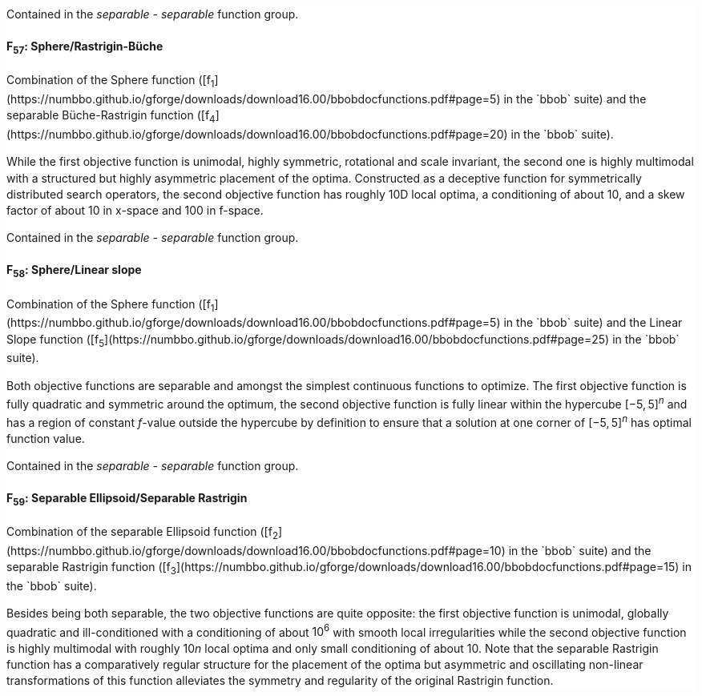 Contained in the *separable - separable* function group.

</div>

<div id="text-f57">
<h4><a name="F57"></a>F<sub>57</sub>: Sphere/Rastrigin-Büche</h4>
Combination of the Sphere function ([f<sub>1</sub>](https://numbbo.github.io/gforge/downloads/download16.00/bbobdocfunctions.pdf#page=5) in the `bbob` suite) and the
separable Büche-Rastrigin function ([f<sub>4</sub>](https://numbbo.github.io/gforge/downloads/download16.00/bbobdocfunctions.pdf#page=20) in the `bbob` suite).

While the first objective function is unimodal, highly symmetric,
rotational and scale invariant, the second one is highly multimodal
with a structured but highly asymmetric placement of the optima.
Constructed as a deceptive function for symmetrically distributed search
operators, the second objective function has roughly 10D
local optima, a conditioning of about 10, and a skew factor of about
10 in x-space and 100 in f-space.

Contained in the *separable - separable* function group.

</div>

<div id="text-f58">
<h4><a name="F58"></a>F<sub>58</sub>: Sphere/Linear slope</h4>
Combination of the Sphere function ([f<sub>1</sub>](https://numbbo.github.io/gforge/downloads/download16.00/bbobdocfunctions.pdf#page=5) in the `bbob` suite) and the
Linear Slope function ([f<sub>5</sub>](https://numbbo.github.io/gforge/downloads/download16.00/bbobdocfunctions.pdf#page=25) in the `bbob` suite).

Both objective functions are separable and amongst the simplest
continuous functions to optimize. The first objective function is fully
quadratic and symmetric around the optimum, the second objective function
is fully linear within the hypercube $[-5,5]^n$ and has a region of
constant $f$-value outside the hypercube by definition to ensure
that a solution at one corner of $[-5,5]^n$ has optimal function value.

Contained in the *separable - separable* function group.

</div>

<div id="text-f59">
<h4><a name="F59"></a>F<sub>59</sub>: Separable Ellipsoid/Separable Rastrigin</h4>
Combination of the separable Ellipsoid function ([f<sub>2</sub>](https://numbbo.github.io/gforge/downloads/download16.00/bbobdocfunctions.pdf#page=10) in the `bbob` suite) and the
separable Rastrigin function ([f<sub>3</sub>](https://numbbo.github.io/gforge/downloads/download16.00/bbobdocfunctions.pdf#page=15) in the `bbob` suite).

Besides being both separable, the two objective functions are quite opposite:
the first objective function is unimodal, globally quadratic and ill-conditioned
with a conditioning of about $10^6$ with smooth local irregularities while
the second objective function is highly multimodal with roughly $10n$ local
optima and only small conditioning of about $10$. Note that the separable
Rastrigin function has a comparatively regular structure for the
placement of the optima but asymmetric and oscillating non-linear transformations
of this function alleviates the symmetry and regularity of the original Rastrigin function.
